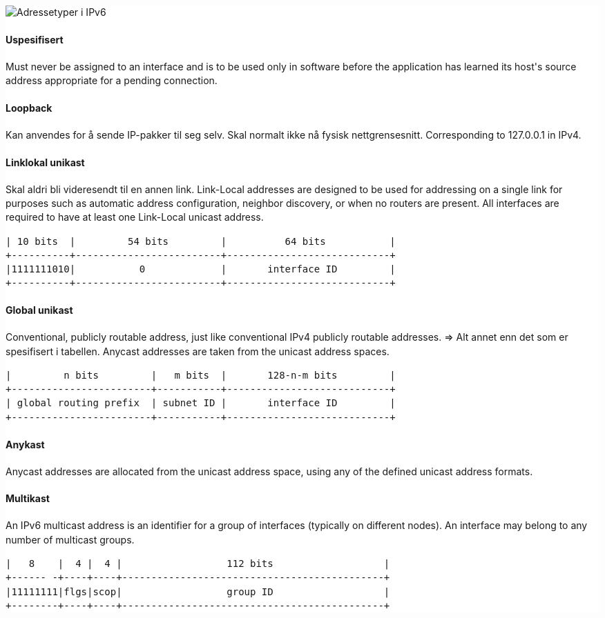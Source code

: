 ![Adressetyper i IPv6](http://github.com/kjbekkelund/ttm4130/raw/master/ipv6-address-types.png)

#### Uspesifisert

Must never be assigned to an interface and is to be used only in software before the application has learned its host's source address appropriate for a pending connection.

#### Loopback

Kan anvendes for å sende IP-pakker til seg selv. Skal normalt ikke nå fysisk nettgrensesnitt. Corresponding to 127.0.0.1 in IPv4.

#### Linklokal unikast

Skal aldri bli videresendt til en annen link. Link-Local addresses are designed to be used for addressing on a single link for purposes such as automatic address configuration, neighbor discovery, or when no routers are present. All interfaces are required to have at least one Link-Local unicast address.

<pre>
| 10 bits  |         54 bits         |          64 bits           |
+----------+-------------------------+----------------------------+
|1111111010|           0             |       interface ID         |
+----------+-------------------------+----------------------------+
</pre>

#### Global unikast

Conventional, publicly routable address, just like conventional IPv4 publicly routable addresses. => Alt annet enn det som er spesifisert i tabellen. Anycast addresses are taken from the unicast address spaces.

<pre>
|         n bits         |   m bits  |       128-n-m bits         |
+------------------------+-----------+----------------------------+
| global routing prefix  | subnet ID |       interface ID         |
+------------------------+-----------+----------------------------+
</pre>

#### Anykast

Anycast addresses are allocated from the unicast address space, using any of the defined unicast address formats.

#### Multikast

An IPv6 multicast address is an identifier for a group of interfaces (typically on different nodes).  An interface may belong to any number of multicast groups.
   
<pre>
|   8    |  4 |  4 |                  112 bits                   |
+------ -+----+----+---------------------------------------------+
|11111111|flgs|scop|                  group ID                   |
+--------+----+----+---------------------------------------------+
</pre>
